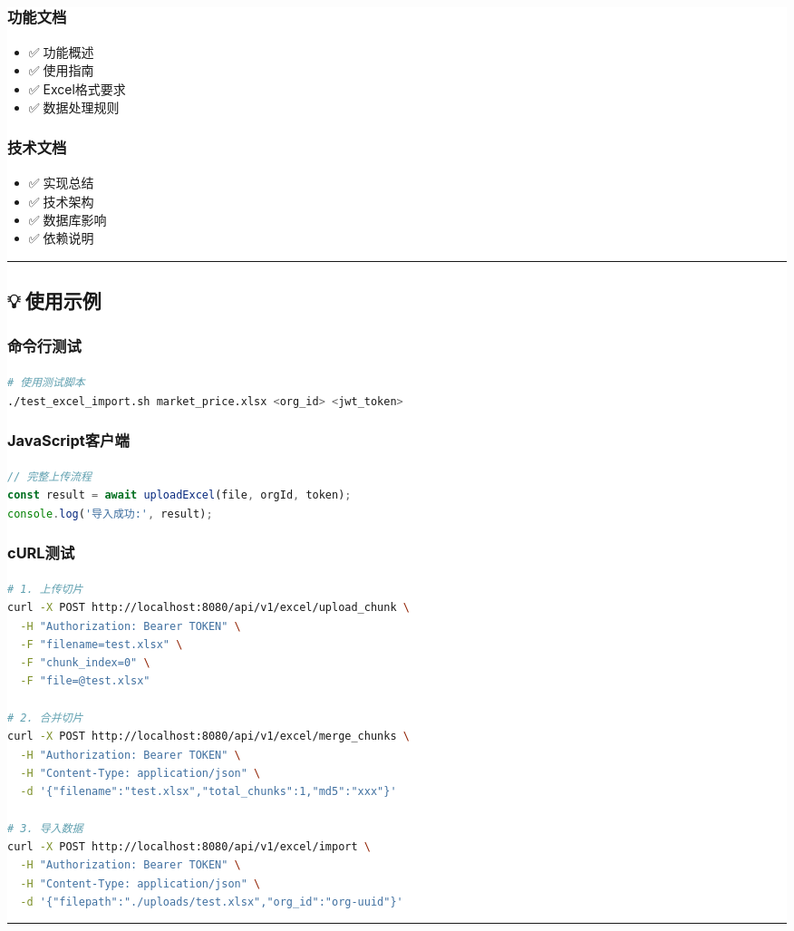 ### 功能文档
- ✅ 功能概述
- ✅ 使用指南
- ✅ Excel格式要求
- ✅ 数据处理规则

### 技术文档
- ✅ 实现总结
- ✅ 技术架构
- ✅ 数据库影响
- ✅ 依赖说明

---

## 💡 使用示例

### 命令行测试

```bash
# 使用测试脚本
./test_excel_import.sh market_price.xlsx <org_id> <jwt_token>
```

### JavaScript客户端

```javascript
// 完整上传流程
const result = await uploadExcel(file, orgId, token);
console.log('导入成功:', result);
```

### cURL测试

```bash
# 1. 上传切片
curl -X POST http://localhost:8080/api/v1/excel/upload_chunk \
  -H "Authorization: Bearer TOKEN" \
  -F "filename=test.xlsx" \
  -F "chunk_index=0" \
  -F "file=@test.xlsx"

# 2. 合并切片
curl -X POST http://localhost:8080/api/v1/excel/merge_chunks \
  -H "Authorization: Bearer TOKEN" \
  -H "Content-Type: application/json" \
  -d '{"filename":"test.xlsx","total_chunks":1,"md5":"xxx"}'

# 3. 导入数据
curl -X POST http://localhost:8080/api/v1/excel/import \
  -H "Authorization: Bearer TOKEN" \
  -H "Content-Type: application/json" \
  -d '{"filepath":"./uploads/test.xlsx","org_id":"org-uuid"}'
```

---
